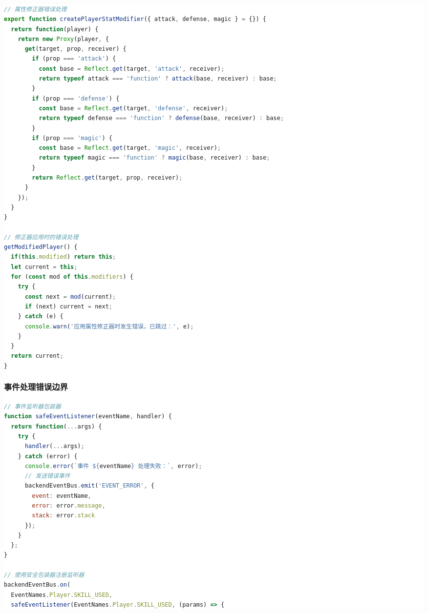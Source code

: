 ```javascript
// 属性修正器错误处理
export function createPlayerStatModifier({ attack, defense, magic } = {}) {
  return function(player) {
    return new Proxy(player, {
      get(target, prop, receiver) {
        if (prop === 'attack') {
          const base = Reflect.get(target, 'attack', receiver);
          return typeof attack === 'function' ? attack(base, receiver) : base;
        }
        if (prop === 'defense') {
          const base = Reflect.get(target, 'defense', receiver);
          return typeof defense === 'function' ? defense(base, receiver) : base;
        }
        if (prop === 'magic') {
          const base = Reflect.get(target, 'magic', receiver);
          return typeof magic === 'function' ? magic(base, receiver) : base;
        }
        return Reflect.get(target, prop, receiver);
      }
    });
  }
}

// 修正器应用时的错误处理
getModifiedPlayer() {
  if(this.modified) return this;
  let current = this;
  for (const mod of this.modifiers) {
    try {
      const next = mod(current);
      if (next) current = next;
    } catch (e) {
      console.warn('应用属性修正器时发生错误，已跳过：', e);
    }
  }
  return current;
}
```

### 事件处理错误边界

```javascript
// 事件监听器包装器
function safeEventListener(eventName, handler) {
  return function(...args) {
    try {
      handler(...args);
    } catch (error) {
      console.error(`事件 ${eventName} 处理失败：`, error);
      // 发送错误事件
      backendEventBus.emit('EVENT_ERROR', {
        event: eventName,
        error: error.message,
        stack: error.stack
      });
    }
  };
}

// 使用安全包装器注册监听器
backendEventBus.on(
  EventNames.Player.SKILL_USED, 
  safeEventListener(EventNames.Player.SKILL_USED, (params) => {
```